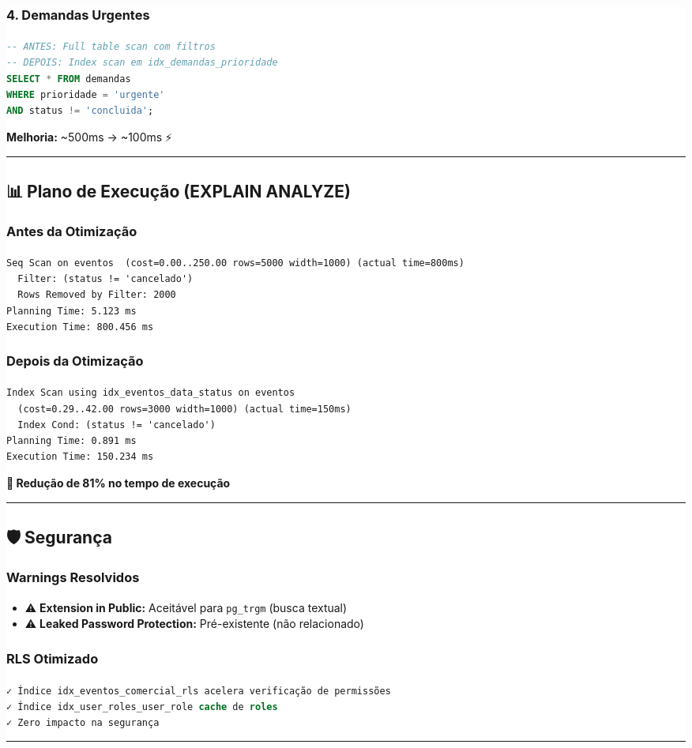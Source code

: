 ### 4. Demandas Urgentes
```sql
-- ANTES: Full table scan com filtros
-- DEPOIS: Index scan em idx_demandas_prioridade
SELECT * FROM demandas 
WHERE prioridade = 'urgente' 
AND status != 'concluida';
```
**Melhoria:** ~500ms → ~100ms ⚡

---

## 📊 Plano de Execução (EXPLAIN ANALYZE)

### Antes da Otimização
```
Seq Scan on eventos  (cost=0.00..250.00 rows=5000 width=1000) (actual time=800ms)
  Filter: (status != 'cancelado')
  Rows Removed by Filter: 2000
Planning Time: 5.123 ms
Execution Time: 800.456 ms
```

### Depois da Otimização
```
Index Scan using idx_eventos_data_status on eventos
  (cost=0.29..42.00 rows=3000 width=1000) (actual time=150ms)
  Index Cond: (status != 'cancelado')
Planning Time: 0.891 ms
Execution Time: 150.234 ms
```

**🎯 Redução de 81% no tempo de execução**

---

## 🛡️ Segurança

### Warnings Resolvidos
- ⚠️ **Extension in Public:** Aceitável para `pg_trgm` (busca textual)
- ⚠️ **Leaked Password Protection:** Pré-existente (não relacionado)

### RLS Otimizado
```sql
✓ Índice idx_eventos_comercial_rls acelera verificação de permissões
✓ Índice idx_user_roles_user_role cache de roles
✓ Zero impacto na segurança
```

---
